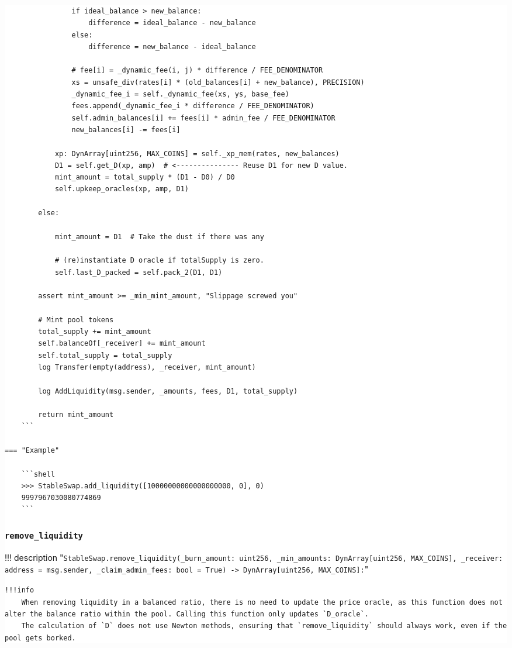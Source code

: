                     if ideal_balance > new_balance:
                        difference = ideal_balance - new_balance
                    else:
                        difference = new_balance - ideal_balance

                    # fee[i] = _dynamic_fee(i, j) * difference / FEE_DENOMINATOR
                    xs = unsafe_div(rates[i] * (old_balances[i] + new_balance), PRECISION)
                    _dynamic_fee_i = self._dynamic_fee(xs, ys, base_fee)
                    fees.append(_dynamic_fee_i * difference / FEE_DENOMINATOR)
                    self.admin_balances[i] += fees[i] * admin_fee / FEE_DENOMINATOR
                    new_balances[i] -= fees[i]

                xp: DynArray[uint256, MAX_COINS] = self._xp_mem(rates, new_balances)
                D1 = self.get_D(xp, amp)  # <--------------- Reuse D1 for new D value.
                mint_amount = total_supply * (D1 - D0) / D0
                self.upkeep_oracles(xp, amp, D1)

            else:

                mint_amount = D1  # Take the dust if there was any

                # (re)instantiate D oracle if totalSupply is zero.
                self.last_D_packed = self.pack_2(D1, D1)

            assert mint_amount >= _min_mint_amount, "Slippage screwed you"

            # Mint pool tokens
            total_supply += mint_amount
            self.balanceOf[_receiver] += mint_amount
            self.total_supply = total_supply
            log Transfer(empty(address), _receiver, mint_amount)

            log AddLiquidity(msg.sender, _amounts, fees, D1, total_supply)

            return mint_amount
        ```

    === "Example"

        ```shell
        >>> StableSwap.add_liquidity([10000000000000000000, 0], 0)
        9997967030080774869
        ```


### `remove_liquidity`
!!! description "`StableSwap.remove_liquidity(_burn_amount: uint256, _min_amounts: DynArray[uint256, MAX_COINS], _receiver: address = msg.sender, _claim_admin_fees: bool = True) -> DynArray[uint256, MAX_COINS]:`"

    !!!info
        When removing liquidity in a balanced ratio, there is no need to update the price oracle, as this function does not alter the balance ratio within the pool. Calling this function only updates `D_oracle`.
        The calculation of `D` does not use Newton methods, ensuring that `remove_liquidity` should always work, even if the pool gets borked.
